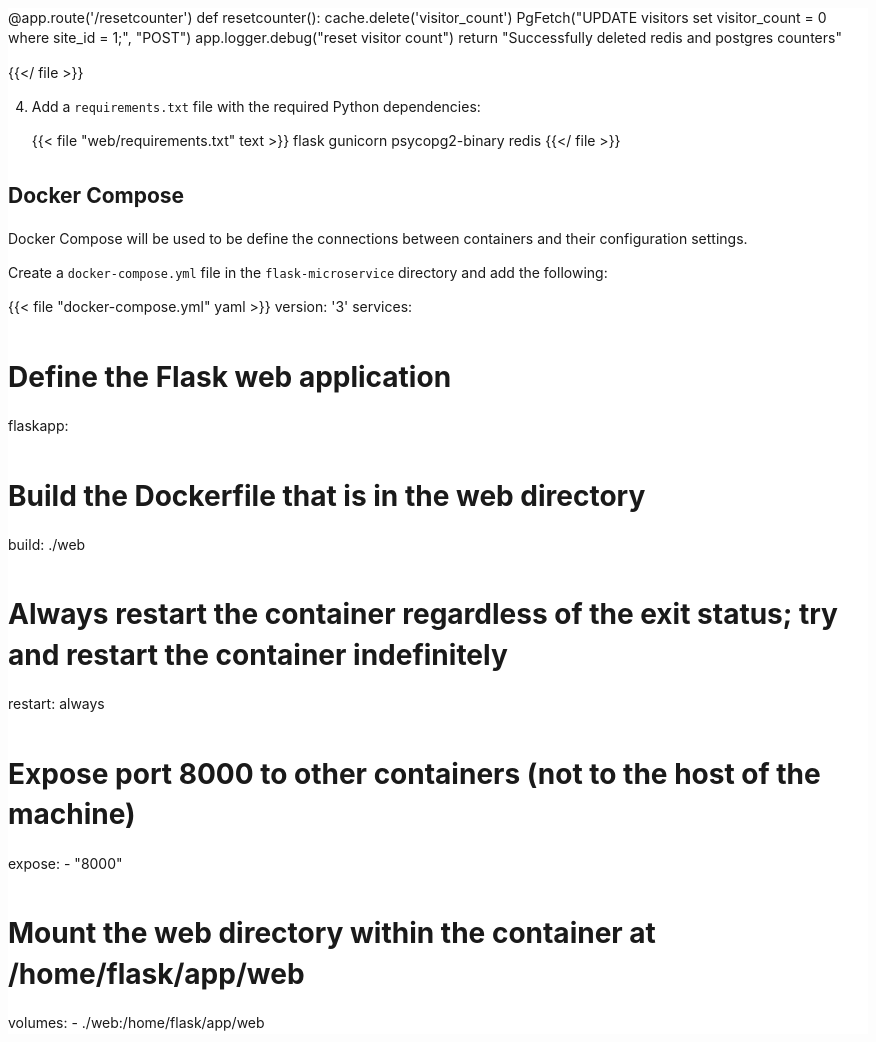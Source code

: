 @app.route('/resetcounter')
def resetcounter():
    cache.delete('visitor_count')
    PgFetch("UPDATE visitors set visitor_count = 0 where site_id = 1;", "POST")
    app.logger.debug("reset visitor count")
    return "Successfully deleted redis and postgres counters"

{{</ file >}}

4.  Add a `requirements.txt` file with the required Python dependencies:

    {{< file "web/requirements.txt" text >}}
flask
gunicorn
psycopg2-binary
redis
{{</ file >}}

## Docker Compose

Docker Compose will be used to be define the connections between containers and their configuration settings.

Create a `docker-compose.yml` file in the `flask-microservice` directory and add the following:

{{< file "docker-compose.yml" yaml >}}
version: '3'
services:
 # Define the Flask web application
 flaskapp:

   # Build the Dockerfile that is in the web directory
   build: ./web

   # Always restart the container regardless of the exit status; try and restart the container indefinitely
   restart: always

   # Expose port 8000 to other containers (not to the host of the machine)
   expose:
     - "8000"

   # Mount the web directory within the container at /home/flask/app/web
   volumes:
     - ./web:/home/flask/app/web
